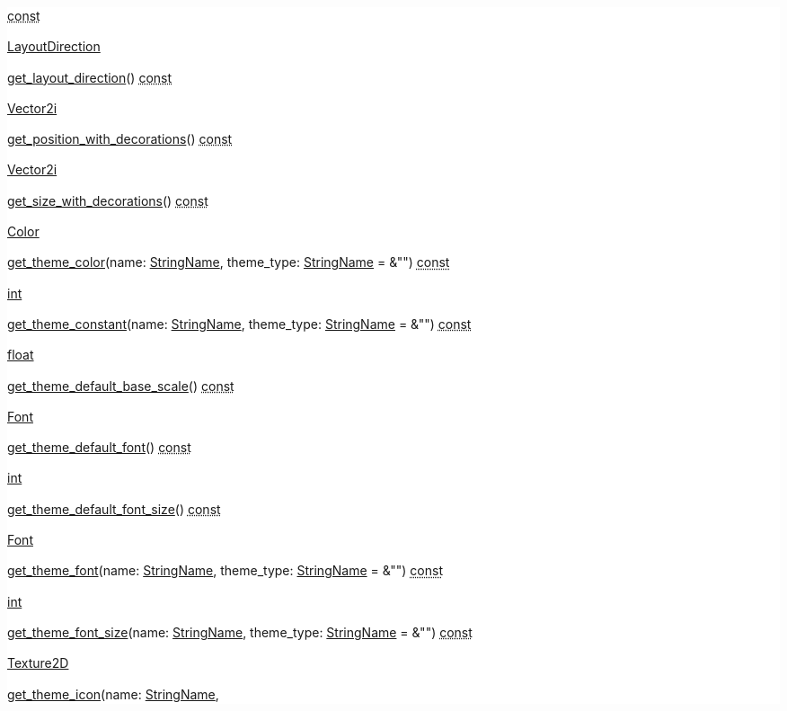 <abbr title="This method has no side effects. It doesn't modify any of the instance's member variables.">const</abbr></p></td></tr><tr><td><p><a href="https://docs.godotengine.org/en/stable/classes/class_window.html#enum-window-layoutdirection"><span>LayoutDirection</span></a></p></td><td><p><a href="https://docs.godotengine.org/en/stable/classes/class_window.html#class-window-method-get-layout-direction"><span>get_layout_direction</span></a>() <abbr title="This method has no side effects. It doesn't modify any of the instance's member variables.">const</abbr></p></td></tr><tr><td><p><a href="https://docs.godotengine.org/en/stable/classes/class_vector2i.html#class-vector2i"><span>Vector2i</span></a></p></td><td><p><a href="https://docs.godotengine.org/en/stable/classes/class_window.html#class-window-method-get-position-with-decorations"><span>get_position_with_decorations</span></a>() <abbr title="This method has no side effects. It doesn't modify any of the instance's member variables.">const</abbr></p></td></tr><tr><td><p><a href="https://docs.godotengine.org/en/stable/classes/class_vector2i.html#class-vector2i"><span>Vector2i</span></a></p></td><td><p><a href="https://docs.godotengine.org/en/stable/classes/class_window.html#class-window-method-get-size-with-decorations"><span>get_size_with_decorations</span></a>() <abbr title="This method has no side effects. It doesn't modify any of the instance's member variables.">const</abbr></p></td></tr><tr><td><p><a href="https://docs.godotengine.org/en/stable/classes/class_color.html#class-color"><span>Color</span></a></p></td><td><p><a href="https://docs.godotengine.org/en/stable/classes/class_window.html#class-window-method-get-theme-color"><span>get_theme_color</span></a>(name: <a href="https://docs.godotengine.org/en/stable/classes/class_stringname.html#class-stringname"><span>StringName</span></a>, theme_type: <a href="https://docs.godotengine.org/en/stable/classes/class_stringname.html#class-stringname"><span>StringName</span></a> = &amp;"") <abbr title="This method has no side effects. It doesn't modify any of the instance's member variables.">const</abbr></p></td></tr><tr><td><p><a href="https://docs.godotengine.org/en/stable/classes/class_int.html#class-int"><span>int</span></a></p></td><td><p><a href="https://docs.godotengine.org/en/stable/classes/class_window.html#class-window-method-get-theme-constant"><span>get_theme_constant</span></a>(name: <a href="https://docs.godotengine.org/en/stable/classes/class_stringname.html#class-stringname"><span>StringName</span></a>, theme_type: <a href="https://docs.godotengine.org/en/stable/classes/class_stringname.html#class-stringname"><span>StringName</span></a> = &amp;"") <abbr title="This method has no side effects. It doesn't modify any of the instance's member variables.">const</abbr></p></td></tr><tr><td><p><a href="https://docs.godotengine.org/en/stable/classes/class_float.html#class-float"><span>float</span></a></p></td><td><p><a href="https://docs.godotengine.org/en/stable/classes/class_window.html#class-window-method-get-theme-default-base-scale"><span>get_theme_default_base_scale</span></a>() <abbr title="This method has no side effects. It doesn't modify any of the instance's member variables.">const</abbr></p></td></tr><tr><td><p><a href="https://docs.godotengine.org/en/stable/classes/class_font.html#class-font"><span>Font</span></a></p></td><td><p><a href="https://docs.godotengine.org/en/stable/classes/class_window.html#class-window-method-get-theme-default-font"><span>get_theme_default_font</span></a>() <abbr title="This method has no side effects. It doesn't modify any of the instance's member variables.">const</abbr></p></td></tr><tr><td><p><a href="https://docs.godotengine.org/en/stable/classes/class_int.html#class-int"><span>int</span></a></p></td><td><p><a href="https://docs.godotengine.org/en/stable/classes/class_window.html#class-window-method-get-theme-default-font-size"><span>get_theme_default_font_size</span></a>() <abbr title="This method has no side effects. It doesn't modify any of the instance's member variables.">const</abbr></p></td></tr><tr><td><p><a href="https://docs.godotengine.org/en/stable/classes/class_font.html#class-font"><span>Font</span></a></p></td><td><p><a href="https://docs.godotengine.org/en/stable/classes/class_window.html#class-window-method-get-theme-font"><span>get_theme_font</span></a>(name: <a href="https://docs.godotengine.org/en/stable/classes/class_stringname.html#class-stringname"><span>StringName</span></a>, theme_type: <a href="https://docs.godotengine.org/en/stable/classes/class_stringname.html#class-stringname"><span>StringName</span></a> = &amp;"") <abbr title="This method has no side effects. It doesn't modify any of the instance's member variables.">const</abbr></p></td></tr><tr><td><p><a href="https://docs.godotengine.org/en/stable/classes/class_int.html#class-int"><span>int</span></a></p></td><td><p><a href="https://docs.godotengine.org/en/stable/classes/class_window.html#class-window-method-get-theme-font-size"><span>get_theme_font_size</span></a>(name: <a href="https://docs.godotengine.org/en/stable/classes/class_stringname.html#class-stringname"><span>StringName</span></a>, theme_type: <a href="https://docs.godotengine.org/en/stable/classes/class_stringname.html#class-stringname"><span>StringName</span></a> = &amp;"") <abbr title="This method has no side effects. It doesn't modify any of the instance's member variables.">const</abbr></p></td></tr><tr><td><p><a href="https://docs.godotengine.org/en/stable/classes/class_texture2d.html#class-texture2d"><span>Texture2D</span></a></p></td><td><p><a href="https://docs.godotengine.org/en/stable/classes/class_window.html#class-window-method-get-theme-icon"><span>get_theme_icon</span></a>(name: <a href="https://docs.godotengine.org/en/stable/classes/class_stringname.html#class-stringname"><span>StringName</span></a>,